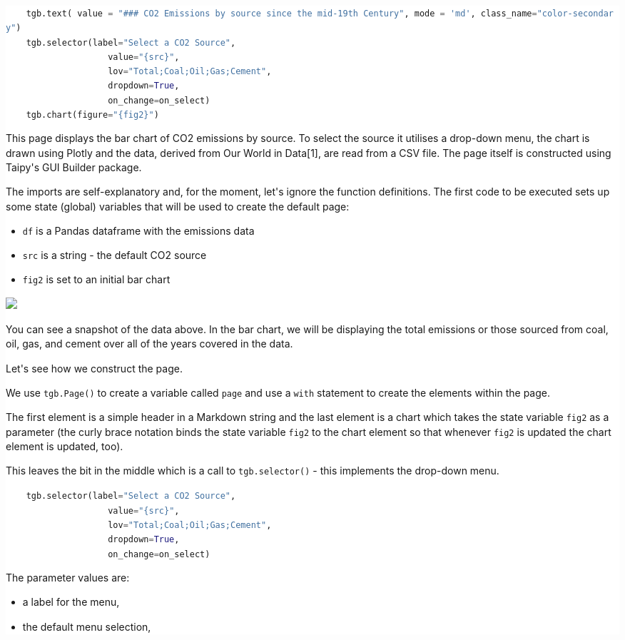 ```python
    tgb.text( value = "### CO2 Emissions by source since the mid-19th Century", mode = 'md', class_name="color-secondary")
    tgb.selector(label="Select a CO2 Source", 
                    value="{src}", 
                    lov="Total;Coal;Oil;Gas;Cement", 
                    dropdown=True, 
                    on_change=on_select)
    tgb.chart(figure="{fig2}")


```

This page displays the bar chart of CO2 emissions by source. To select the source it utilises a drop-down menu, the chart is drawn using Plotly and the data, derived from Our World in Data[1], are read from a CSV file. The page itself is constructed using Taipy's GUI Builder package.

The imports are self-explanatory and, for the moment, let's ignore the function definitions. The first code to be executed sets up some state (global) variables that will be used to create the default page: 

- `df` is a Pandas dataframe with the emissions data

- `src` is a string - the default CO2 source

- `fig2` is set to an initial bar chart
  
  

![](https://github.com/alanjones2/taipyapps/blob/main/multipage/images/co2sourcedata.png?raw=true)

You can see a snapshot of the data above. In the bar chart, we will be displaying the total emissions or those sourced from coal, oil, gas, and cement over all of the years covered in the data.

Let's see how we construct the page.

We use `tgb.Page()` to create a variable called `page` and  use a `with` statement to create the elements within the page.

The first element is a simple header in a Markdown string and the last element is a chart which takes the state variable `fig2` as a parameter (the curly brace notation binds the state variable `fig2` to the chart element so that whenever `fig2` is updated the chart element is updated, too).

This leaves the bit in the middle which is a call to `tgb.selector()`  -  this implements the drop-down menu.

```python
    tgb.selector(label="Select a CO2 Source", 
                    value="{src}", 
                    lov="Total;Coal;Oil;Gas;Cement", 
                    dropdown=True, 
                    on_change=on_select)
```

The parameter values are:

-  a label for the menu,

- the default menu selection,
